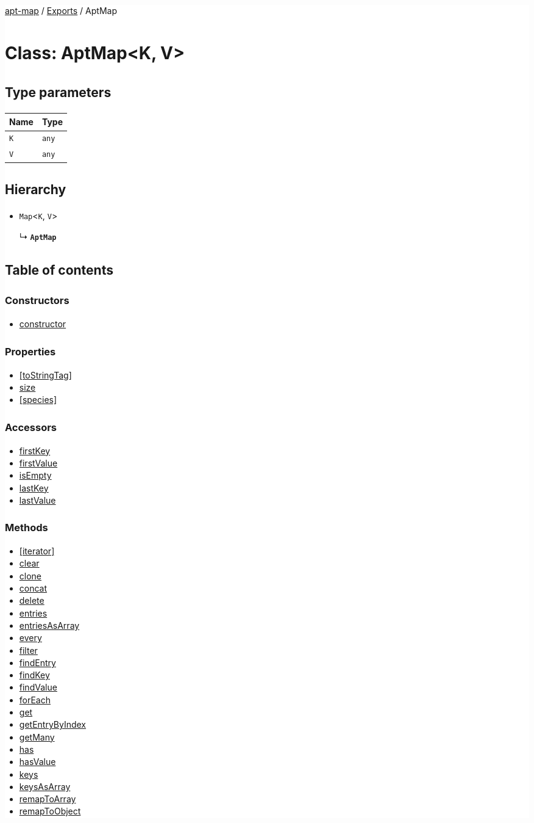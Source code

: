 [apt-map](../README.md) / [Exports](../modules.md) / AptMap

# Class: AptMap<K, V>

## Type parameters

| Name | Type |
| :------ | :------ |
| `K` | `any` |
| `V` | `any` |

## Hierarchy

- `Map`<`K`, `V`>

  ↳ **`AptMap`**

## Table of contents

### Constructors

- [constructor](AptMap.md#constructor)

### Properties

- [[toStringTag]](AptMap.md#[tostringtag])
- [size](AptMap.md#size)
- [[species]](AptMap.md#[species])

### Accessors

- [firstKey](AptMap.md#firstkey)
- [firstValue](AptMap.md#firstvalue)
- [isEmpty](AptMap.md#isempty)
- [lastKey](AptMap.md#lastkey)
- [lastValue](AptMap.md#lastvalue)

### Methods

- [[iterator]](AptMap.md#[iterator])
- [clear](AptMap.md#clear)
- [clone](AptMap.md#clone)
- [concat](AptMap.md#concat)
- [delete](AptMap.md#delete)
- [entries](AptMap.md#entries)
- [entriesAsArray](AptMap.md#entriesasarray)
- [every](AptMap.md#every)
- [filter](AptMap.md#filter)
- [findEntry](AptMap.md#findentry)
- [findKey](AptMap.md#findkey)
- [findValue](AptMap.md#findvalue)
- [forEach](AptMap.md#foreach)
- [get](AptMap.md#get)
- [getEntryByIndex](AptMap.md#getentrybyindex)
- [getMany](AptMap.md#getmany)
- [has](AptMap.md#has)
- [hasValue](AptMap.md#hasvalue)
- [keys](AptMap.md#keys)
- [keysAsArray](AptMap.md#keysasarray)
- [remapToArray](AptMap.md#remaptoarray)
- [remapToObject](AptMap.md#remaptoobject)